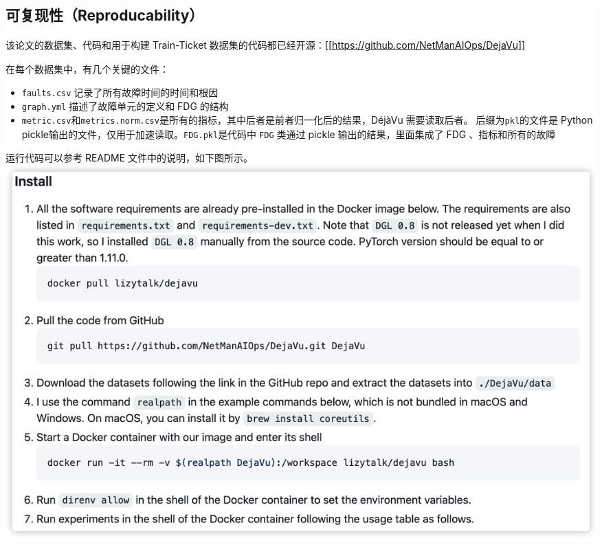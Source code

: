 ## 可复现性（Reproducability）
该论文的数据集、代码和用于构建 Train-Ticket 数据集的代码都已经开源：[[https://github.com/NetManAIOps/DejaVu]]

在每个数据集中，有几个关键的文件：
- `faults.csv` 记录了所有故障时间的时间和根因
- `graph.yml` 描述了故障单元的定义和 FDG 的结构
- `metric.csv`和`metrics.norm.csv`是所有的指标，其中后者是前者归一化后的结果，DéjàVu 需要读取后者。
后缀为`pkl`的文件是 Python pickle输出的文件，仅用于加速读取。`FDG.pkl`是代码中 `FDG` 类通过 pickle 输出的结果，里面集成了 FDG 、指标和所有的故障

运行代码可以参考 README 文件中的说明，如下图所示。
![Actionable and Interpretable Fault Localization for Recurring Failures in Online Service Systems_image_12](../../attachments/Actionable%20and%20Interpretable%20Fault%20Localization%20for%20Recurring%20Failures%20in%20Online%20Service%20Systems_image_12.png)